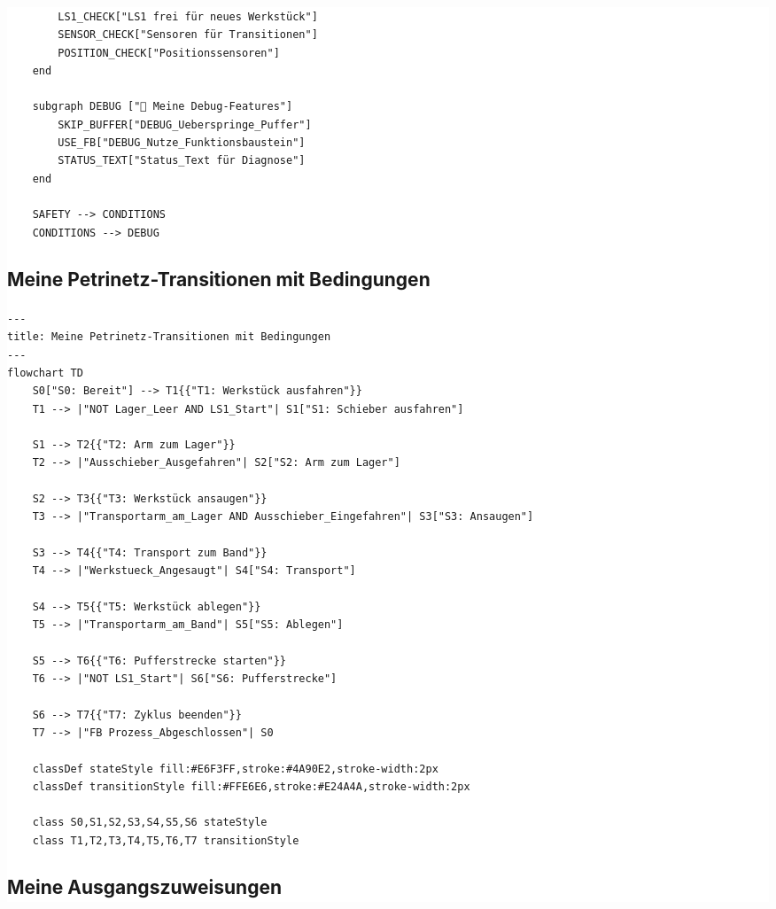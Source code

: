 ```mermaid
        LS1_CHECK["LS1 frei für neues Werkstück"]
        SENSOR_CHECK["Sensoren für Transitionen"]
        POSITION_CHECK["Positionssensoren"]
    end
    
    subgraph DEBUG ["🐛 Meine Debug-Features"]
        SKIP_BUFFER["DEBUG_Ueberspringe_Puffer"]
        USE_FB["DEBUG_Nutze_Funktionsbaustein"]
        STATUS_TEXT["Status_Text für Diagnose"]
    end
    
    SAFETY --> CONDITIONS
    CONDITIONS --> DEBUG
```

## Meine Petrinetz-Transitionen mit Bedingungen

```mermaid
---
title: Meine Petrinetz-Transitionen mit Bedingungen
---
flowchart TD
    S0["S0: Bereit"] --> T1{{"T1: Werkstück ausfahren"}}
    T1 --> |"NOT Lager_Leer AND LS1_Start"| S1["S1: Schieber ausfahren"]
    
    S1 --> T2{{"T2: Arm zum Lager"}}
    T2 --> |"Ausschieber_Ausgefahren"| S2["S2: Arm zum Lager"]
    
    S2 --> T3{{"T3: Werkstück ansaugen"}}
    T3 --> |"Transportarm_am_Lager AND Ausschieber_Eingefahren"| S3["S3: Ansaugen"]
    
    S3 --> T4{{"T4: Transport zum Band"}}
    T4 --> |"Werkstueck_Angesaugt"| S4["S4: Transport"]
    
    S4 --> T5{{"T5: Werkstück ablegen"}}
    T5 --> |"Transportarm_am_Band"| S5["S5: Ablegen"]
    
    S5 --> T6{{"T6: Pufferstrecke starten"}}
    T6 --> |"NOT LS1_Start"| S6["S6: Pufferstrecke"]
    
    S6 --> T7{{"T7: Zyklus beenden"}}
    T7 --> |"FB Prozess_Abgeschlossen"| S0
    
    classDef stateStyle fill:#E6F3FF,stroke:#4A90E2,stroke-width:2px
    classDef transitionStyle fill:#FFE6E6,stroke:#E24A4A,stroke-width:2px
    
    class S0,S1,S2,S3,S4,S5,S6 stateStyle
    class T1,T2,T3,T4,T5,T6,T7 transitionStyle
```


## Meine Ausgangszuweisungen
